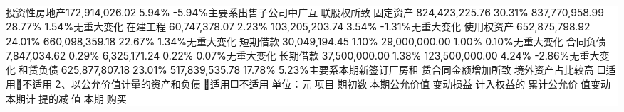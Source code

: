 投资性房地产172,914,026.02
5.94%
-5.94%主要系出售子公司中广互
联股权所致
固定资产
824,423,225.76
30.31%
837,770,958.99
28.77%
1.54%无重大变化
在建工程
60,747,378.07
2.23%
103,205,203.74
3.54%
-1.31%无重大变化
使用权资产
652,875,798.92
24.01%
660,098,359.18
22.67%
1.34%无重大变化
短期借款
30,049,194.45
1.10%
29,000,000.00
1.00%
0.10%无重大变化
合同负债
7,847,034.62
0.29%
6,325,171.24
0.22%
0.07%无重大变化
长期借款
37,500,000.00
1.38%
123,500,000.00
4.24%
-2.86%无重大变化
租赁负债
625,877,807.18
23.01%
517,839,535.78
17.78%
5.23%主要系本期新签订厂房租
赁合同金额增加所致
境外资产占比较高
□适用不适用
2、以公允价值计量的资产和负债
适用□不适用
单位：元
项目
期初数
本期公允价值
变动损益
计入权益的
累计公允价
值变动
本期计
提的减
值
本期
购买